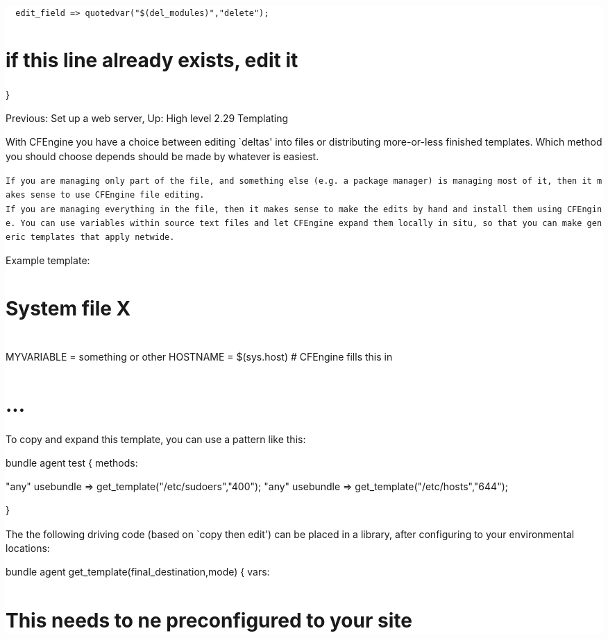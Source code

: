 
      edit_field => quotedvar("$(del_modules)","delete");

   # if this line already exists, edit it  


}

Previous: Set up a web server, Up: High level
2.29 Templating

With CFEngine you have a choice between editing `deltas' into files or distributing more-or-less finished templates. Which method you should choose depends should be made by whatever is easiest.

    If you are managing only part of the file, and something else (e.g. a package manager) is managing most of it, then it makes sense to use CFEngine file editing.
    If you are managing everything in the file, then it makes sense to make the edits by hand and install them using CFEngine. You can use variables within source text files and let CFEngine expand them locally in situ, so that you can make generic templates that apply netwide.

Example template:

#
# System file X

#


MYVARIABLE = something or other
HOSTNAME = $(sys.host)           # CFEngine fills this in

# ...


To copy and expand this template, you can use a pattern like this:

bundle agent test
{
methods:

 "any" usebundle => get_template("/etc/sudoers","400");
 "any" usebundle => get_template("/etc/hosts","644");

}

The the following driving code (based on `copy then edit') can be placed in a library, after configuring to your environmental locations:

bundle agent get_template(final_destination,mode)
{
vars:

 # This needs to ne preconfigured to your site

